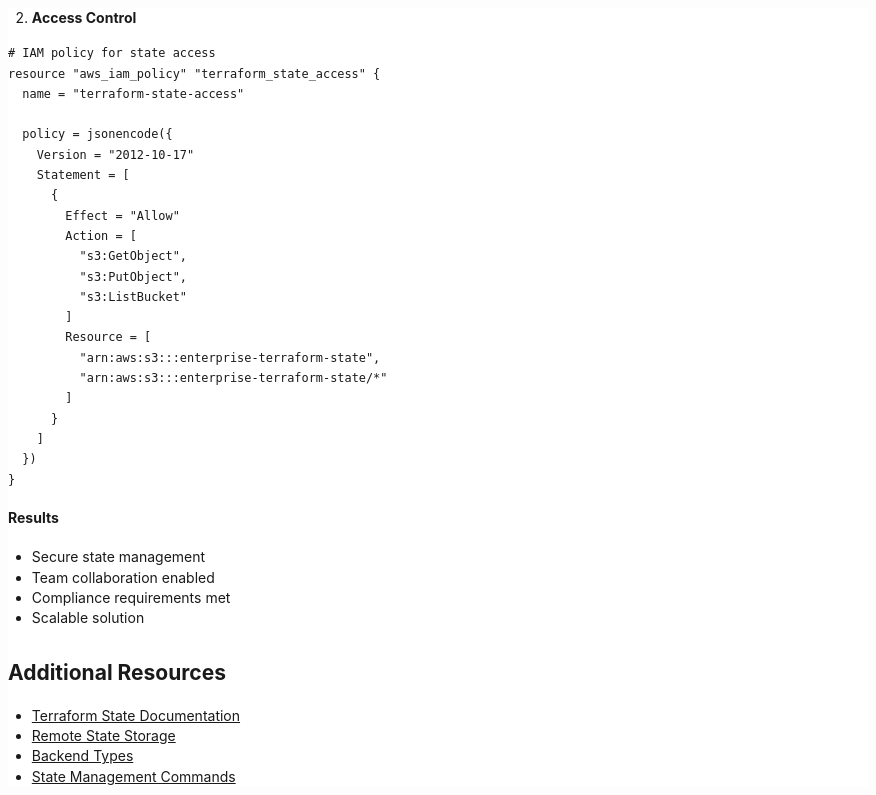 2. **Access Control**
```hcl
# IAM policy for state access
resource "aws_iam_policy" "terraform_state_access" {
  name = "terraform-state-access"

  policy = jsonencode({
    Version = "2012-10-17"
    Statement = [
      {
        Effect = "Allow"
        Action = [
          "s3:GetObject",
          "s3:PutObject",
          "s3:ListBucket"
        ]
        Resource = [
          "arn:aws:s3:::enterprise-terraform-state",
          "arn:aws:s3:::enterprise-terraform-state/*"
        ]
      }
    ]
  })
}
```

#### Results
- Secure state management
- Team collaboration enabled
- Compliance requirements met
- Scalable solution

## Additional Resources
- [Terraform State Documentation](https://www.terraform.io/docs/state/index.html)
- [Remote State Storage](https://www.terraform.io/docs/state/remote.html)
- [Backend Types](https://www.terraform.io/docs/backends/types/index.html)
- [State Management Commands](https://www.terraform.io/docs/commands/state/index.html) 
